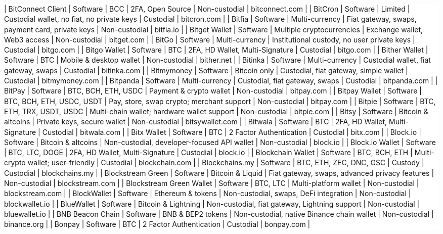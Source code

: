 | BitConnect Client         | Software                    | BCC                                           | 2FA, Open Source                                                   | Non-custodial   | bitconnect.com            |
| BitCron                   | Software                    | Limited                                       | Custodial wallet, no fiat, no private keys                         | Custodial       | bitcron.com               |
| Bitfia                    | Software                    | Multi-currency                                | Fiat gateway, swaps, payment card, private keys                    | Non-custodial   | bitfia.io                 |
| Bitget Wallet             | Software                    | Multiple cryptocurrencies                     | Exchange wallet, Web3 access                                       | Non-custodial   | bitget.com                |
| BitGo                     | Software                    | Multi-currency                                | Institutional custody, no user private keys                        | Custodial       | bitgo.com                 |
| Bitgo Wallet              | Software                    | BTC                                           | 2FA, HD Wallet, Multi-Signature                                    | Custodial       | bitgo.com                 |
| Bither Wallet             | Software                    | BTC                                           | Mobile & desktop wallet                                            | Non-custodial   | bither.net                |
| Bitinka                   | Software                    | Multi-currency                                | Custodial wallet, fiat gateway, swaps                              | Custodial       | bitinka.com               |
| Bitmymoney                | Software                    | Bitcoin only                                  | Custodial, fiat gateway, simple wallet                             | Custodial       | bitmymoney.com            |
| Bitpanda                  | Software                    | Multi-currency                                | Custodial, fiat gateway, swaps                                     | Custodial       | bitpanda.com              |
| BitPay                    | Software                    | BTC, BCH, ETH, USDC                           | Payment & crypto wallet                                            | Non-custodial   | bitpay.com                |
| Bitpay Wallet             | Software                    | BTC, BCH, ETH, USDC, USDT                     | Pay, store, swap crypto; merchant support                          | Non-custodial   | bitpay.com                |
| Bitpie                    | Software                    | BTC, ETH, TRX, USDT, USDC                     | Multi-chain wallet; hardware wallet support                        | Non-custodial   | bitpie.com                |
| Bitsy                     | Software                    | Bitcoin & altcoins                            | Private keys, secure wallet                                        | Non-custodial   | bitsywallet.com           |
| Bitwala                   | Software                    | BTC                                           | 2FA, HD Wallet, Multi-Signature                                    | Custodial       | bitwala.com               |
| Bitx Wallet               | Software                    | BTC                                           | 2 Factor Authentication                                            | Custodial       | bitx.com                  |
| Block.io                  | Software                    | Bitcoin & altcoins                            | Non-custodial, developer-focused API wallet                        | Non-custodial   | block.io                  |
| Block.io Wallet           | Software                    | BTC, LTC, DOGE                                | 2FA, HD Wallet, Multi-Signature                                    | Custodial       | block.io                  |
| Blockchain Wallet         | Software                    | BTC, BCH, ETH                                 | Multi-crypto wallet; user-friendly                                 | Custodial       | blockchain.com            |
| Blockchains.my            | Software                    | BTC, ETH, ZEC, DNC, GSC                       | Custody                                                            | Custodial       | blockchains.my            |
| Blockstream Green         | Software                    | Bitcoin & Liquid                              | Fiat gateway, swaps, advanced privacy features                     | Non-custodial   | blockstream.com           |
| Blockstream Green Wallet  | Software                    | BTC, LTC                                      | Multi-platform wallet                                              | Non-custodial   | blockstream.com           |
| BlockWallet               | Software                    | Ethereum & tokens                             | Non-custodial, swaps, DeFi integration                             | Non-custodial   | blockwallet.io            |
| BlueWallet                | Software                    | Bitcoin & Lightning                           | Non-custodial, fiat gateway, Lightning support                     | Non-custodial   | bluewallet.io             |
| BNB Beacon Chain          | Software                    | BNB & BEP2 tokens                             | Non-custodial, native Binance chain wallet                         | Non-custodial   | binance.org               |
| Bonpay                    | Software                    | BTC                                           | 2 Factor Authentication                                            | Custodial       | bonpay.com                |